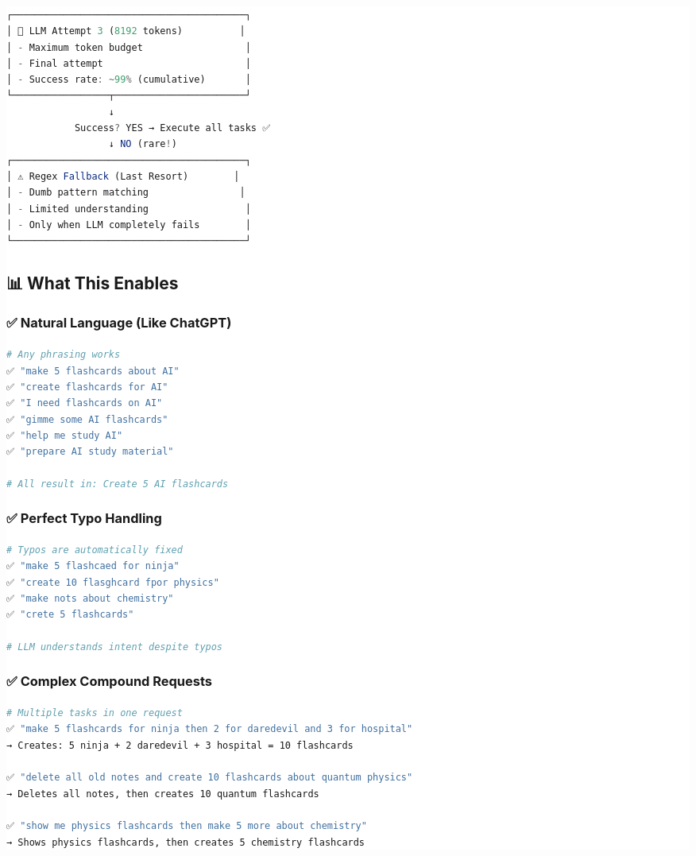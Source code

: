 ```typescript
┌─────────────────────────────────────────┐
│ 🤖 LLM Attempt 3 (8192 tokens)          │
│ - Maximum token budget                  │
│ - Final attempt                         │
│ - Success rate: ~99% (cumulative)       │
└─────────────────┬───────────────────────┘
                  ↓
            Success? YES → Execute all tasks ✅
                  ↓ NO (rare!)
┌─────────────────────────────────────────┐
│ ⚠️ Regex Fallback (Last Resort)        │
│ - Dumb pattern matching                │
│ - Limited understanding                 │
│ - Only when LLM completely fails        │
└─────────────────────────────────────────┘
```

## 📊 What This Enables

### ✅ Natural Language (Like ChatGPT)

```bash
# Any phrasing works
✅ "make 5 flashcards about AI"
✅ "create flashcards for AI"
✅ "I need flashcards on AI"
✅ "gimme some AI flashcards"
✅ "help me study AI"
✅ "prepare AI study material"

# All result in: Create 5 AI flashcards
```

### ✅ Perfect Typo Handling

```bash
# Typos are automatically fixed
✅ "make 5 flashcaed for ninja"
✅ "create 10 flasghcard fpor physics"
✅ "make nots about chemistry"
✅ "crete 5 flashcards"

# LLM understands intent despite typos
```

### ✅ Complex Compound Requests

```bash
# Multiple tasks in one request
✅ "make 5 flashcards for ninja then 2 for daredevil and 3 for hospital"
→ Creates: 5 ninja + 2 daredevil + 3 hospital = 10 flashcards

✅ "delete all old notes and create 10 flashcards about quantum physics"
→ Deletes all notes, then creates 10 quantum flashcards

✅ "show me physics flashcards then make 5 more about chemistry"
→ Shows physics flashcards, then creates 5 chemistry flashcards
```
